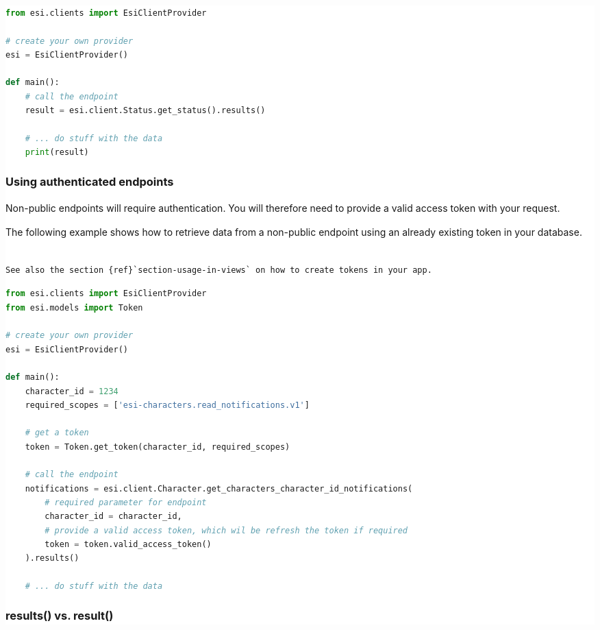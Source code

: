 ```python
from esi.clients import EsiClientProvider

# create your own provider
esi = EsiClientProvider()

def main():
    # call the endpoint
    result = esi.client.Status.get_status().results()

    # ... do stuff with the data
    print(result)
```

### Using authenticated endpoints

Non-public endpoints will require authentication. You will therefore need to provide a valid access token with your request.

The following example shows how to retrieve data from a non-public endpoint using an already existing token in your database.

```{seealso}

See also the section {ref}`section-usage-in-views` on how to create tokens in your app.
```

```python
from esi.clients import EsiClientProvider
from esi.models import Token

# create your own provider
esi = EsiClientProvider()

def main():
    character_id = 1234
    required_scopes = ['esi-characters.read_notifications.v1']

    # get a token
    token = Token.get_token(character_id, required_scopes)

    # call the endpoint
    notifications = esi.client.Character.get_characters_character_id_notifications(
        # required parameter for endpoint
        character_id = character_id,
        # provide a valid access token, which wil be refresh the token if required
        token = token.valid_access_token()
    ).results()

    # ... do stuff with the data
```

### results() vs. result()
